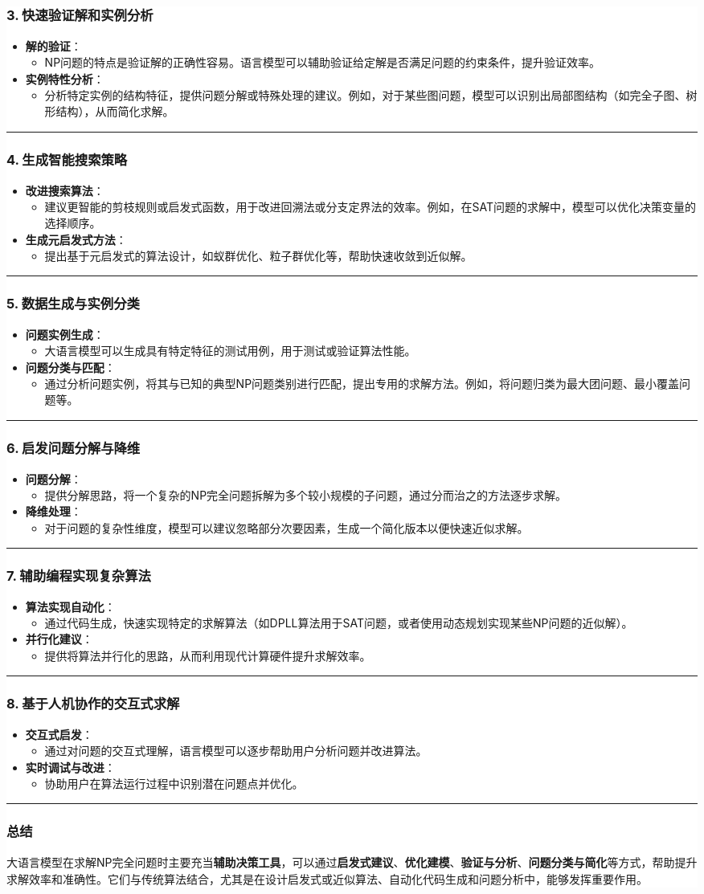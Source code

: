 ### 3. **快速验证解和实例分析**

- **解的验证**：
    - NP问题的特点是验证解的正确性容易。语言模型可以辅助验证给定解是否满足问题的约束条件，提升验证效率。
- **实例特性分析**：
    - 分析特定实例的结构特征，提供问题分解或特殊处理的建议。例如，对于某些图问题，模型可以识别出局部图结构（如完全子图、树形结构），从而简化求解。

---

### 4. **生成智能搜索策略**

- **改进搜索算法**：
    - 建议更智能的剪枝规则或启发式函数，用于改进回溯法或分支定界法的效率。例如，在SAT问题的求解中，模型可以优化决策变量的选择顺序。
- **生成元启发式方法**：
    - 提出基于元启发式的算法设计，如蚁群优化、粒子群优化等，帮助快速收敛到近似解。

---

### 5. **数据生成与实例分类**

- **问题实例生成**：
    - 大语言模型可以生成具有特定特征的测试用例，用于测试或验证算法性能。
- **问题分类与匹配**：
    - 通过分析问题实例，将其与已知的典型NP问题类别进行匹配，提出专用的求解方法。例如，将问题归类为最大团问题、最小覆盖问题等。

---

### 6. **启发问题分解与降维**

- **问题分解**：
    - 提供分解思路，将一个复杂的NP完全问题拆解为多个较小规模的子问题，通过分而治之的方法逐步求解。
- **降维处理**：
    - 对于问题的复杂性维度，模型可以建议忽略部分次要因素，生成一个简化版本以便快速近似求解。

---

### 7. **辅助编程实现复杂算法**

- **算法实现自动化**：
    - 通过代码生成，快速实现特定的求解算法（如DPLL算法用于SAT问题，或者使用动态规划实现某些NP问题的近似解）。
- **并行化建议**：
    - 提供将算法并行化的思路，从而利用现代计算硬件提升求解效率。

---

### 8. **基于人机协作的交互式求解**

- **交互式启发**：
    - 通过对问题的交互式理解，语言模型可以逐步帮助用户分析问题并改进算法。
- **实时调试与改进**：
    - 协助用户在算法运行过程中识别潜在问题点并优化。

---

### 总结

大语言模型在求解NP完全问题时主要充当**辅助决策工具**，可以通过**启发式建议**、**优化建模**、**验证与分析**、**问题分类与简化**等方式，帮助提升求解效率和准确性。它们与传统算法结合，尤其是在设计启发式或近似算法、自动化代码生成和问题分析中，能够发挥重要作用。